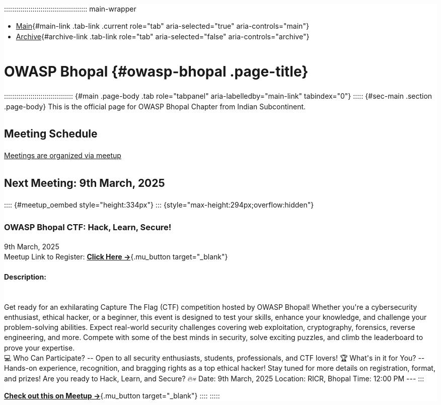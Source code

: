 ::::::::::::::::::::::::::::::::::::::::: main-wrapper
- [Main](#div-main){#main-link .tab-link .current role="tab"
  aria-selected="true" aria-controls="main"}
- [Archive](#div-archive){#archive-link .tab-link role="tab"
  aria-selected="false" aria-controls="archive"}

# OWASP Bhopal {#owasp-bhopal .page-title}

:::::::::::::::::::::::::::::::::: {#main .page-body .tab role="tabpanel" aria-labelledby="main-link" tabindex="0"}
::::: {#sec-main .section .page-body}
This is the official page for OWASP Bhopal Chapter from Indian
Subcontinent.

## Meeting Schedule

[Meetings are organized via
meetup](https://meetup.com/OWASP-Bhopal-Chapter/)

## Next Meeting: 9th March, 2025

:::: {#meetup_oembed style="height:334px"}
::: {style="max-height:294px;overflow:hidden"}
### OWASP Bhopal CTF: Hack, Learn, Secure!

9th March, 2025\
Meetup Link to Register: [**Click Here
→**](https://www.meetup.com/owasp-bhopal-chapter/events/306398588/){.mu_button
target="_blank"}

#### Description:

\
Get ready for an exhilarating Capture The Flag (CTF) competition hosted
by OWASP Bhopal! Whether you\'re a cybersecurity enthusiast, ethical
hacker, or a beginner, this event is designed to test your skills,
enhance your knowledge, and challenge your problem-solving abilities.
Expect real-world security challenges covering web exploitation,
cryptography, forensics, reverse engineering, and more. Compete with
some of the best minds in security, solve exciting puzzles, and climb
the leaderboard to prove your expertise.\
💻 Who Can Participate? -- Open to all security enthusiasts, students,
professionals, and CTF lovers! 🏆 What's in it for You? -- Hands-on
experience, recognition, and bragging rights as a top ethical hacker!
Stay tuned for more details on registration, format, and prizes! Are you
ready to Hack, Learn, and Secure? 🔥💀 Date: 9th March, 2025 Location:
RICR, Bhopal Time: 12:00 PM \-\--
:::

[**Check out this on Meetup
→**](https://www.meetup.com/owasp-bhopal-chapter/events/306398588/){.mu_button
target="_blank"}
::::
:::::
